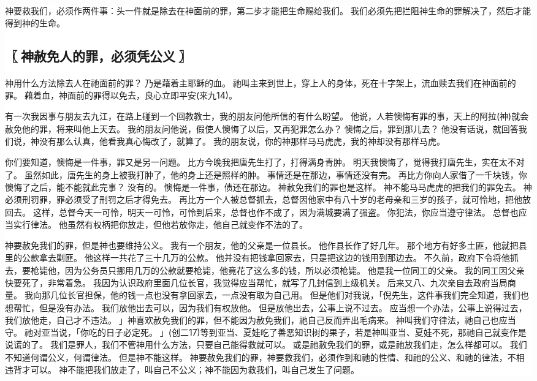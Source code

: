 神要救我们，必须作两件事：头一件就是除去在神面前的罪，第二步才能把生命赐给我们。
我们必须先把拦阻神生命的罪解决了，然后才能得到神的生命。

## 〖 神赦免人的罪，必须凭公义 〗

神用什么方法除去人在祂面前的罪？
乃是藉着主耶稣的血。
祂叫主来到世上，穿上人的身体，死在十字架上，流血赎去我们在神面前的罪。
藉着血，神面前的罪得以免去，良心立即平安(来九14)。

有一次我因事与朋友去九江，在路上碰到一个回教教士，我的朋友问他所信的有什么盼望。
他说，人若懊悔有罪的事，天上的阿拉(神)就会赦免他的罪，将来叫他上天去。
我的朋友问他说，假使人懊悔了以后，又再犯罪怎么办？
懊悔之后，罪到那儿去？
他没有话说，就回答我们说，神没有那么认真，他看我真心悔改了，就算了。
我的朋友说，你的神那样马马虎虎，我的神却没有那样马虎。

你们要知道，懊悔是一件事，罪又是另一问题。
比方今晚我把唐先生打了，打得满身青肿。
明天我懊悔了，觉得我打唐先生，实在太不对了。
虽然如此，唐先生的身上被我打肿了，他的身上还是照样的肿。
事情还是在那边，事情还没有完。
再比方你向人家借了一千块钱，你懊悔了之后，能不能就此完事？
没有的。
懊悔是一件事，债还在那边。
神赦免我们的罪也是这样。
神不能马马虎虎的把我们的罪免去。
神必须刑罚罪，罪必须受了刑罚之后才得免去。
再比方一个人被总督抓去，总督因他家中有八十岁的老母亲和三岁的孩子，就可怜地，把他放回去。
这样，总督今天一可怜，明天一可怜，可怜到后来，总督也作不成了，因为满城要满了强盗。
你犯法，你应当遵守律法。
总督也应当实行律法。
他虽然有权柄把你放走，但他若放你走，他自己就变作不法的了。

神要赦免我们的罪，但是神也要维持公义。
我有一个朋友，他的父亲是一位县长。
他作县长作了好几年。
那个地方有好多土匪，他就把县里的公款拿去剿匪。
他这样一共花了三十几万的公款。
他并没有把钱拿回家去，只是把这边的钱用到那边去。
不久前，政府下令将他抓去，要枪毙他，因为公务员只挪用几万的公款就要枪毙，他竟花了这么多的钱，所以必须枪毙。
他是我一位同工的父亲。
我的同工因父亲快要死了，非常着急。
我因为认识政府里面几位长官，我觉得应当帮忙，就写了几封信到上级机关。
后来又八、九次亲自去政府当局商量。
我向那几位长官担保，他的钱一点也没有拿回家去，一点没有取为自己用。
但是他们对我说，「倪先生，这件事我们完全知道，我们也想帮忙，但是没有办法。
我们放他出去可以，因为我们有权放他。
但是放他出去，公事上说不过去。
应当想一个办法，公事上说得过去，我们放他走，自己才不违法。
」神喜欢赦免我们的罪，但不能因为赦免我们，祂自己反而弄出毛病来。
神叫我们守律法，祂自己也应当守。
祂对亚当说，「你吃的日子必定死。
」(创二17)等到亚当、夏娃吃了善恶知识树的果子，若是神叫亚当、夏娃不死，那祂自己就变作是说谎的了。
我们是罪人，我们不管神用什么方法，只要自己能得救就可以。
或是祂赦免我们的罪，或是祂放我们走，怎么样都可以。
我们不知道何谓公义，何谓律法。
但是神不能这样。
神要赦免我们的罪，神要救我们，必须作到和祂的性情、和祂的公义、和祂的律法，不相违背才可以。
神不能把我们放走了，叫自己不公义；神不能因为救我们，叫自己发生了问题。
